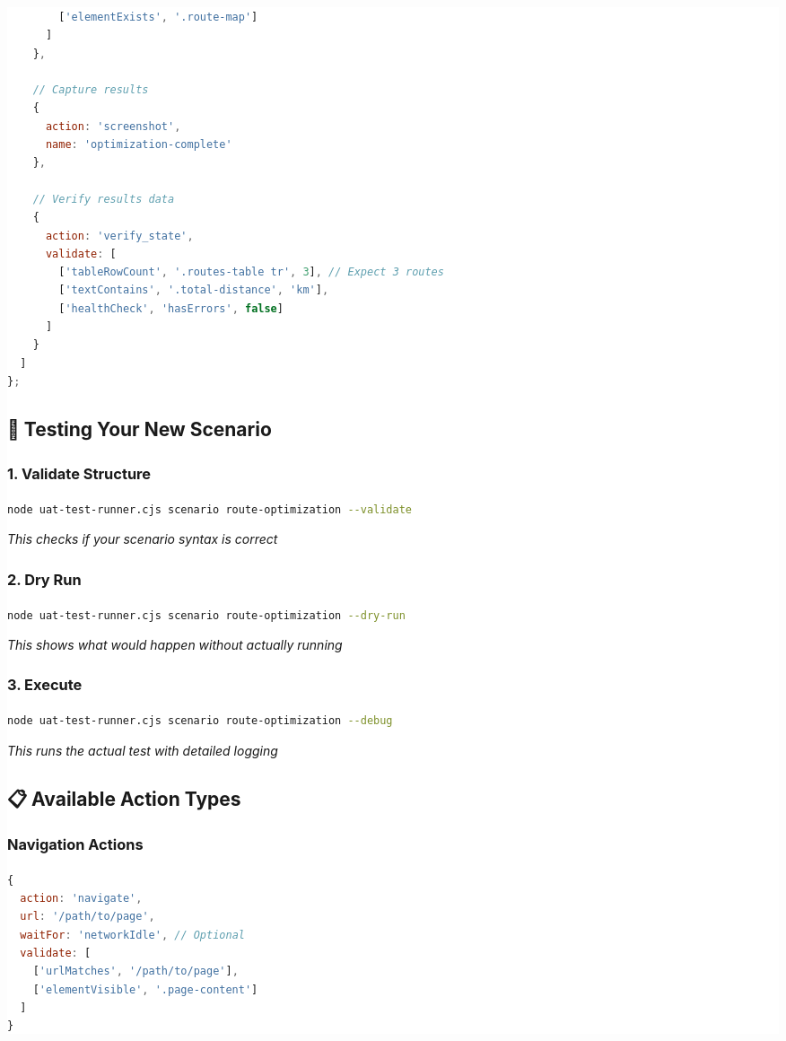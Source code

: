 ```javascript
        ['elementExists', '.route-map']
      ]
    },
    
    // Capture results
    {
      action: 'screenshot',
      name: 'optimization-complete'
    },
    
    // Verify results data
    {
      action: 'verify_state',
      validate: [
        ['tableRowCount', '.routes-table tr', 3], // Expect 3 routes
        ['textContains', '.total-distance', 'km'],
        ['healthCheck', 'hasErrors', false]
      ]
    }
  ]
};
```

## 🧪 Testing Your New Scenario

### 1. Validate Structure
```bash
node uat-test-runner.cjs scenario route-optimization --validate
```
*This checks if your scenario syntax is correct*

### 2. Dry Run
```bash
node uat-test-runner.cjs scenario route-optimization --dry-run
```
*This shows what would happen without actually running*

### 3. Execute
```bash
node uat-test-runner.cjs scenario route-optimization --debug
```
*This runs the actual test with detailed logging*

## 📋 Available Action Types

### Navigation Actions
```javascript
{
  action: 'navigate',
  url: '/path/to/page',
  waitFor: 'networkIdle', // Optional
  validate: [
    ['urlMatches', '/path/to/page'],
    ['elementVisible', '.page-content']
  ]
}
```

